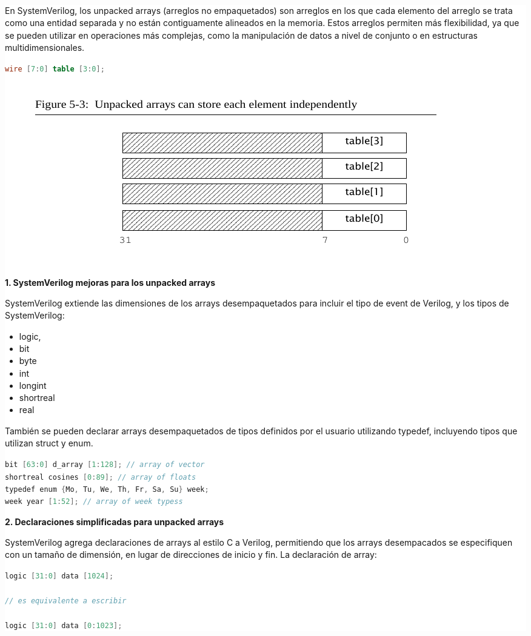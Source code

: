 En SystemVerilog, los unpacked arrays (arreglos no empaquetados) son arreglos en los que cada elemento del arreglo se trata como una entidad separada y no están contiguamente alineados en la memoria. Estos arreglos permiten más flexibilidad, ya que se pueden utilizar en operaciones más complejas, como la manipulación de datos a nivel de conjunto o en estructuras multidimensionales.

~~~verilog
wire [7:0] table [3:0];
~~~

![alt text](img/unpacked_array.png)


**1. SystemVerilog mejoras para los unpacked arrays**

SystemVerilog extiende las dimensiones de los arrays desempaquetados para incluir el tipo de event de Verilog, y los tipos de SystemVerilog:
- logic, 
- bit
- byte
- int
- longint
- shortreal
- real

También se pueden declarar arrays desempaquetados de tipos definidos por el usuario utilizando typedef, incluyendo tipos que utilizan struct y enum.

~~~verilog
bit [63:0] d_array [1:128]; // array of vector
shortreal cosines [0:89]; // array of floats
typedef enum {Mo, Tu, We, Th, Fr, Sa, Su} week;
week year [1:52]; // array of week typess
~~~

**2. Declaraciones simplificadas para unpacked arrays**

SystemVerilog agrega declaraciones de arrays al estilo C a Verilog, permitiendo que los arrays desempacados se especifiquen con un tamaño de dimensión, en lugar de direcciones de inicio y fin. La declaración de array:

~~~verilog
logic [31:0] data [1024];

// es equivalente a escribir

logic [31:0] data [0:1023];
~~~
